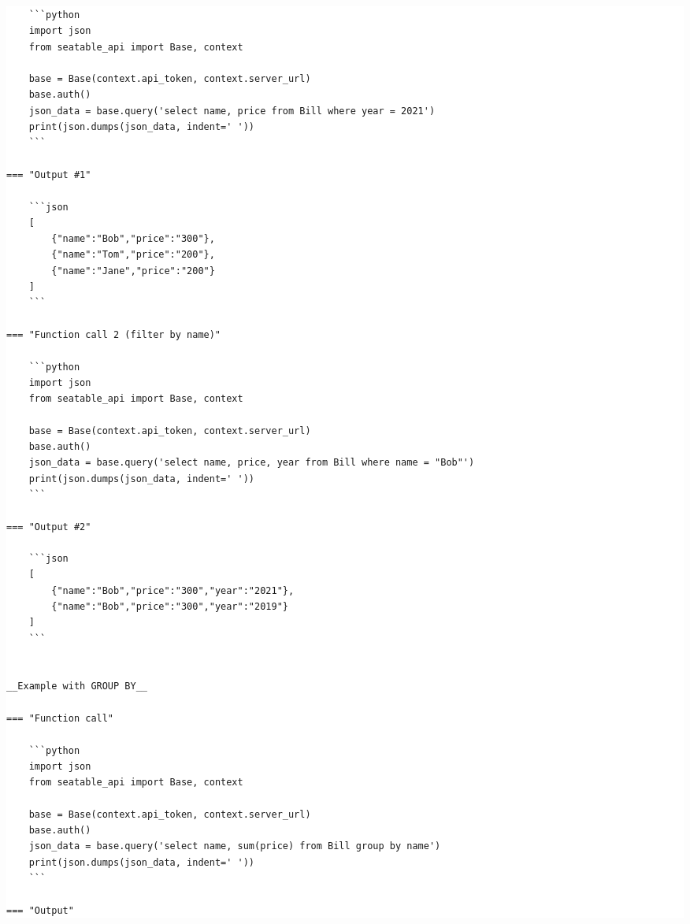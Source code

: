         ```python
        import json
        from seatable_api import Base, context

        base = Base(context.api_token, context.server_url)
        base.auth()
        json_data = base.query('select name, price from Bill where year = 2021')
        print(json.dumps(json_data, indent=' '))
        ```

    === "Output #1"

        ```json
        [
            {"name":"Bob","price":"300"},
            {"name":"Tom","price":"200"},
            {"name":"Jane","price":"200"}
        ]
        ```

    === "Function call 2 (filter by name)"

        ```python
        import json
        from seatable_api import Base, context

        base = Base(context.api_token, context.server_url)
        base.auth()
        json_data = base.query('select name, price, year from Bill where name = "Bob"')
        print(json.dumps(json_data, indent=' '))
        ```

    === "Output #2"

        ```json
        [
            {"name":"Bob","price":"300","year":"2021"},
            {"name":"Bob","price":"300","year":"2019"}
        ]
        ```


    __Example with GROUP BY__

    === "Function call"

        ```python
        import json
        from seatable_api import Base, context

        base = Base(context.api_token, context.server_url)
        base.auth()
        json_data = base.query('select name, sum(price) from Bill group by name')
        print(json.dumps(json_data, indent=' '))
        ```

    === "Output"
